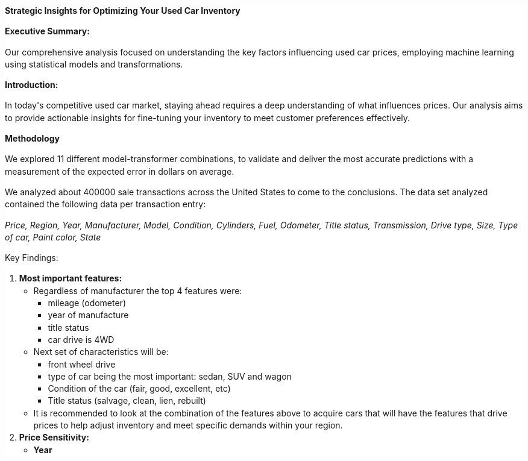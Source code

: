 **Strategic Insights for Optimizing Your Used Car Inventory**

**Executive Summary:**

Our comprehensive analysis focused on understanding the key factors influencing used car prices, employing machine learning using statistical models and transformations.

**Introduction:**

In today's competitive used car market, staying ahead requires a deep understanding of what influences prices. Our analysis aims to provide actionable insights for fine-tuning your inventory to meet customer preferences effectively.

**Methodology**

We explored 11 different model-transformer combinations, to validate and deliver the most accurate predictions with a measurement of the expected error in dollars on average.

We analyzed about 400000 sale transactions across the United States to come to the conclusions. The data set analyzed contained the following data per transaction entry:

_Price, Region, Year, Manufacturer, Model, Condition, Cylinders, Fuel, Odometer, Title status, Transmission, Drive type, Size, Type of car, Paint color, State_

Key Findings:

1. **Most important features:**
    - Regardless of manufacturer the top 4 features were:
        - mileage (odometer)
        - year of manufacture
        - title status
        - car drive is 4WD
    - Next set of characteristics will be:
        - front wheel drive
        - type of car being the most important: sedan, SUV and wagon
        - Condition of the car (fair, good, excellent, etc)
        - Title status (salvage, clean, lien, rebuilt)
    - It is recommended to look at the combination of the features above to acquire cars that will have the features that drive prices to help adjust inventory and meet specific demands within your region.
2. **Price Sensitivity:**
    - **Year**
        